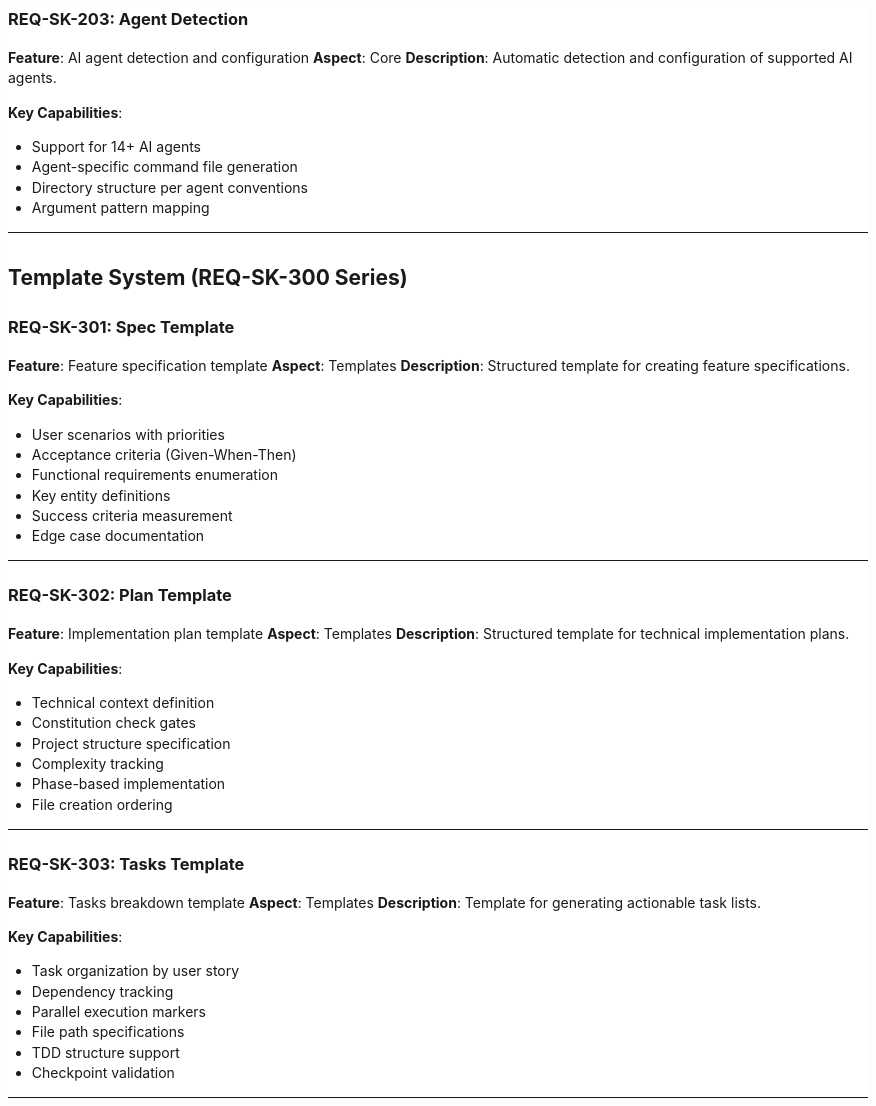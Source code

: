 ### REQ-SK-203: Agent Detection
**Feature**: AI agent detection and configuration
**Aspect**: Core
**Description**: Automatic detection and configuration of supported AI agents.

**Key Capabilities**:
- Support for 14+ AI agents
- Agent-specific command file generation
- Directory structure per agent conventions
- Argument pattern mapping

---

## Template System (REQ-SK-300 Series)

### REQ-SK-301: Spec Template
**Feature**: Feature specification template
**Aspect**: Templates
**Description**: Structured template for creating feature specifications.

**Key Capabilities**:
- User scenarios with priorities
- Acceptance criteria (Given-When-Then)
- Functional requirements enumeration
- Key entity definitions
- Success criteria measurement
- Edge case documentation

---

### REQ-SK-302: Plan Template
**Feature**: Implementation plan template
**Aspect**: Templates
**Description**: Structured template for technical implementation plans.

**Key Capabilities**:
- Technical context definition
- Constitution check gates
- Project structure specification
- Complexity tracking
- Phase-based implementation
- File creation ordering

---

### REQ-SK-303: Tasks Template
**Feature**: Tasks breakdown template
**Aspect**: Templates
**Description**: Template for generating actionable task lists.

**Key Capabilities**:
- Task organization by user story
- Dependency tracking
- Parallel execution markers
- File path specifications
- TDD structure support
- Checkpoint validation

---